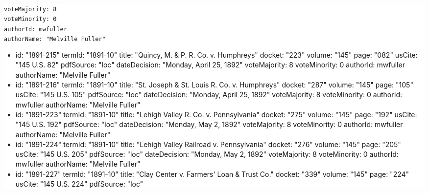     voteMajority: 8
    voteMinority: 0
    authorId: mwfuller
    authorName: "Melville Fuller"
  - id: "1891-215"
    termId: "1891-10"
    title: "Quincy, M. &amp; P. R. Co. v. Humphreys"
    docket: "223"
    volume: "145"
    page: "082"
    usCite: "145 U.S. 82"
    pdfSource: "loc"
    dateDecision: "Monday, April 25, 1892"
    voteMajority: 8
    voteMinority: 0
    authorId: mwfuller
    authorName: "Melville Fuller"
  - id: "1891-216"
    termId: "1891-10"
    title: "St. Joseph &amp; St. Louis R. Co. v. Humphreys"
    docket: "287"
    volume: "145"
    page: "105"
    usCite: "145 U.S. 105"
    pdfSource: "loc"
    dateDecision: "Monday, April 25, 1892"
    voteMajority: 8
    voteMinority: 0
    authorId: mwfuller
    authorName: "Melville Fuller"
  - id: "1891-223"
    termId: "1891-10"
    title: "Lehigh Valley R. Co. v. Pennsylvania"
    docket: "275"
    volume: "145"
    page: "192"
    usCite: "145 U.S. 192"
    pdfSource: "loc"
    dateDecision: "Monday, May 2, 1892"
    voteMajority: 8
    voteMinority: 0
    authorId: mwfuller
    authorName: "Melville Fuller"
  - id: "1891-224"
    termId: "1891-10"
    title: "Lehigh Valley Railroad v. Pennsylvania"
    docket: "276"
    volume: "145"
    page: "205"
    usCite: "145 U.S. 205"
    pdfSource: "loc"
    dateDecision: "Monday, May 2, 1892"
    voteMajority: 8
    voteMinority: 0
    authorId: mwfuller
    authorName: "Melville Fuller"
  - id: "1891-227"
    termId: "1891-10"
    title: "Clay Center v. Farmers&apos; Loan &amp; Trust Co."
    docket: "339"
    volume: "145"
    page: "224"
    usCite: "145 U.S. 224"
    pdfSource: "loc"